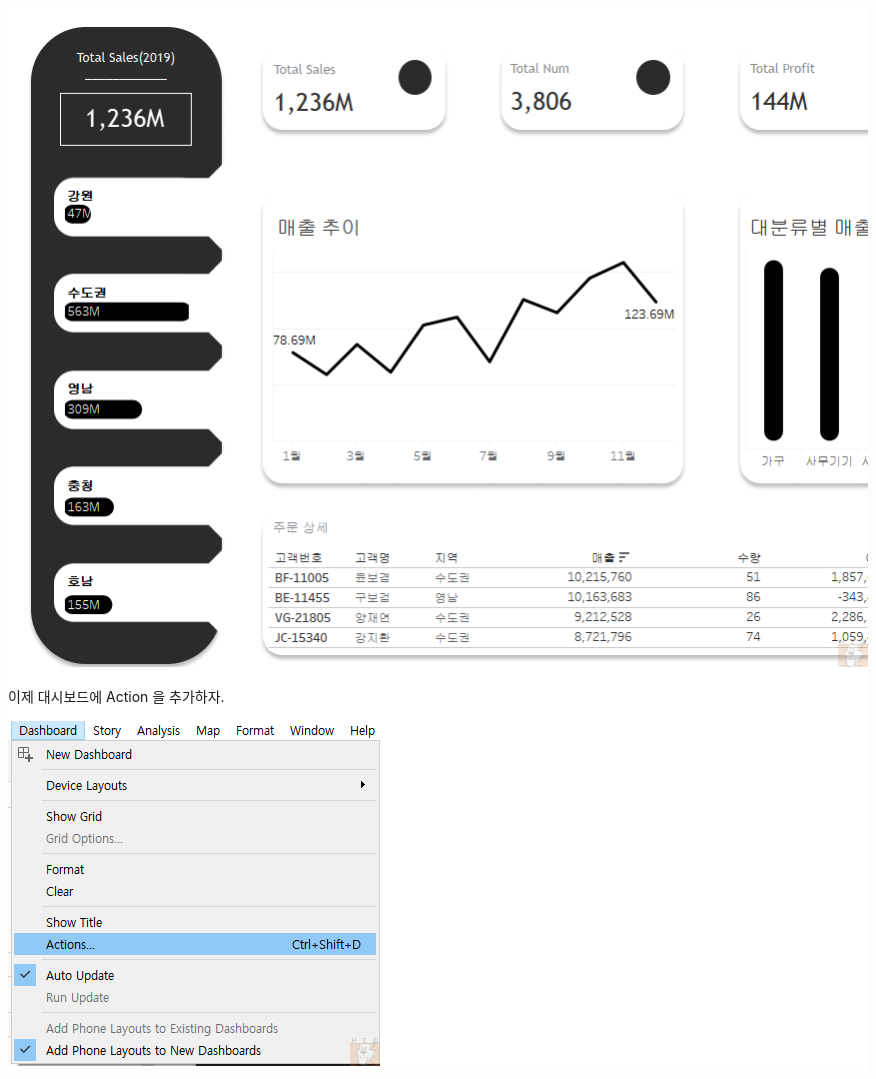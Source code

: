 ![png](/assets/images/Tab_Article/4_50.png)

이제 대시보드에 Action 을 추가하자.

![png](/assets/images/Tab_Article/4_51.png) 
